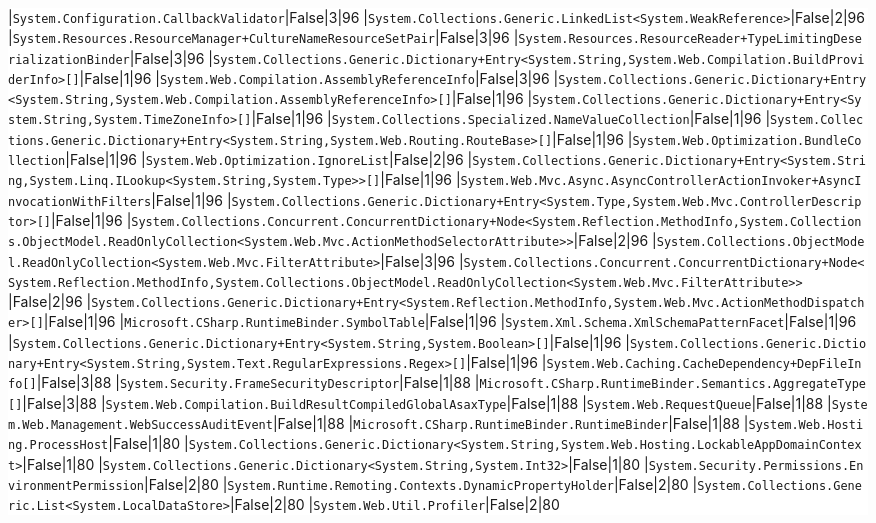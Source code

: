 |``System.Configuration.CallbackValidator``|False|3|96
|``System.Collections.Generic.LinkedList<System.WeakReference>``|False|2|96
|``System.Resources.ResourceManager+CultureNameResourceSetPair``|False|3|96
|``System.Resources.ResourceReader+TypeLimitingDeserializationBinder``|False|3|96
|``System.Collections.Generic.Dictionary+Entry<System.String,System.Web.Compilation.BuildProviderInfo>[]``|False|1|96
|``System.Web.Compilation.AssemblyReferenceInfo``|False|3|96
|``System.Collections.Generic.Dictionary+Entry<System.String,System.Web.Compilation.AssemblyReferenceInfo>[]``|False|1|96
|``System.Collections.Generic.Dictionary+Entry<System.String,System.TimeZoneInfo>[]``|False|1|96
|``System.Collections.Specialized.NameValueCollection``|False|1|96
|``System.Collections.Generic.Dictionary+Entry<System.String,System.Web.Routing.RouteBase>[]``|False|1|96
|``System.Web.Optimization.BundleCollection``|False|1|96
|``System.Web.Optimization.IgnoreList``|False|2|96
|``System.Collections.Generic.Dictionary+Entry<System.String,System.Linq.ILookup<System.String,System.Type>>[]``|False|1|96
|``System.Web.Mvc.Async.AsyncControllerActionInvoker+AsyncInvocationWithFilters``|False|1|96
|``System.Collections.Generic.Dictionary+Entry<System.Type,System.Web.Mvc.ControllerDescriptor>[]``|False|1|96
|``System.Collections.Concurrent.ConcurrentDictionary+Node<System.Reflection.MethodInfo,System.Collections.ObjectModel.ReadOnlyCollection<System.Web.Mvc.ActionMethodSelectorAttribute>>``|False|2|96
|``System.Collections.ObjectModel.ReadOnlyCollection<System.Web.Mvc.FilterAttribute>``|False|3|96
|``System.Collections.Concurrent.ConcurrentDictionary+Node<System.Reflection.MethodInfo,System.Collections.ObjectModel.ReadOnlyCollection<System.Web.Mvc.FilterAttribute>>``|False|2|96
|``System.Collections.Generic.Dictionary+Entry<System.Reflection.MethodInfo,System.Web.Mvc.ActionMethodDispatcher>[]``|False|1|96
|``Microsoft.CSharp.RuntimeBinder.SymbolTable``|False|1|96
|``System.Xml.Schema.XmlSchemaPatternFacet``|False|1|96
|``System.Collections.Generic.Dictionary+Entry<System.String,System.Boolean>[]``|False|1|96
|``System.Collections.Generic.Dictionary+Entry<System.String,System.Text.RegularExpressions.Regex>[]``|False|1|96
|``System.Web.Caching.CacheDependency+DepFileInfo[]``|False|3|88
|``System.Security.FrameSecurityDescriptor``|False|1|88
|``Microsoft.CSharp.RuntimeBinder.Semantics.AggregateType[]``|False|3|88
|``System.Web.Compilation.BuildResultCompiledGlobalAsaxType``|False|1|88
|``System.Web.RequestQueue``|False|1|88
|``System.Web.Management.WebSuccessAuditEvent``|False|1|88
|``Microsoft.CSharp.RuntimeBinder.RuntimeBinder``|False|1|88
|``System.Web.Hosting.ProcessHost``|False|1|80
|``System.Collections.Generic.Dictionary<System.String,System.Web.Hosting.LockableAppDomainContext>``|False|1|80
|``System.Collections.Generic.Dictionary<System.String,System.Int32>``|False|1|80
|``System.Security.Permissions.EnvironmentPermission``|False|2|80
|``System.Runtime.Remoting.Contexts.DynamicPropertyHolder``|False|2|80
|``System.Collections.Generic.List<System.LocalDataStore>``|False|2|80
|``System.Web.Util.Profiler``|False|2|80